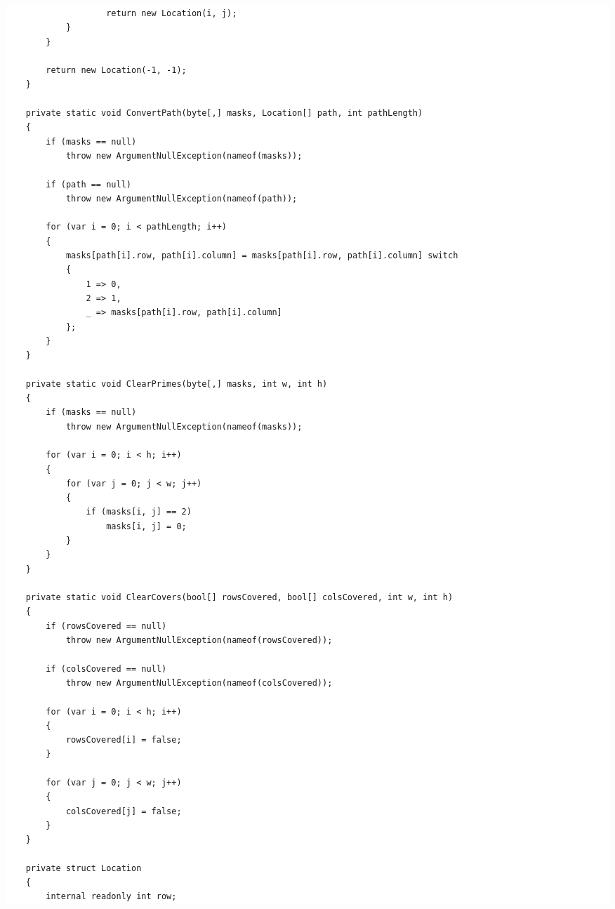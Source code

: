 ```cs:line-numbers
					return new Location(i, j);
			}
		}

		return new Location(-1, -1);
	}

	private static void ConvertPath(byte[,] masks, Location[] path, int pathLength)
	{
		if (masks == null)
			throw new ArgumentNullException(nameof(masks));

		if (path == null)
			throw new ArgumentNullException(nameof(path));

		for (var i = 0; i < pathLength; i++)
		{
			masks[path[i].row, path[i].column] = masks[path[i].row, path[i].column] switch
			{
				1 => 0,
				2 => 1,
				_ => masks[path[i].row, path[i].column]
			};
		}
	}

	private static void ClearPrimes(byte[,] masks, int w, int h)
	{
		if (masks == null)
			throw new ArgumentNullException(nameof(masks));

		for (var i = 0; i < h; i++)
		{
			for (var j = 0; j < w; j++)
			{
				if (masks[i, j] == 2)
					masks[i, j] = 0;
			}
		}
	}

	private static void ClearCovers(bool[] rowsCovered, bool[] colsCovered, int w, int h)
	{
		if (rowsCovered == null)
			throw new ArgumentNullException(nameof(rowsCovered));

		if (colsCovered == null)
			throw new ArgumentNullException(nameof(colsCovered));

		for (var i = 0; i < h; i++)
		{
			rowsCovered[i] = false;
		}

		for (var j = 0; j < w; j++)
		{
			colsCovered[j] = false;
		}
	}

	private struct Location
	{
		internal readonly int row;
```